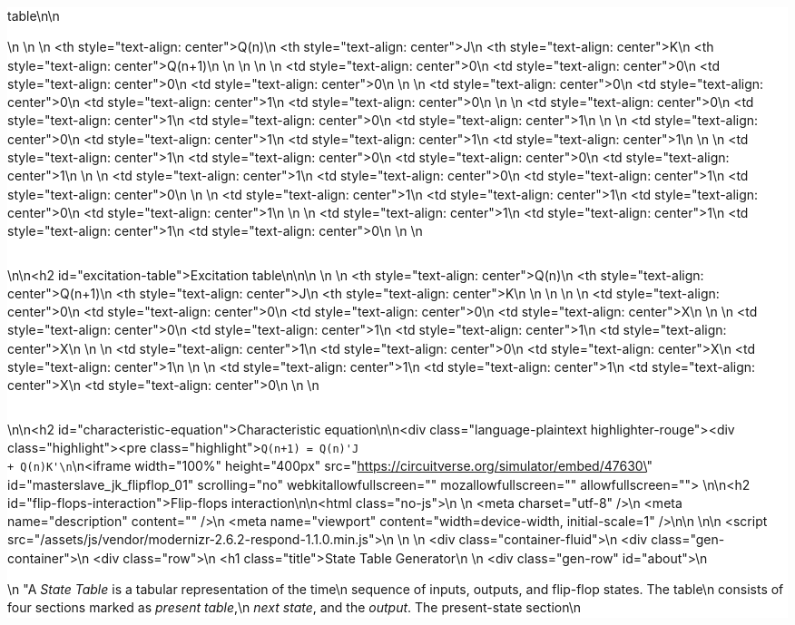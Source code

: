 table</h2>\n\n<table>\n  <thead>\n    <tr>\n      <th style=\"text-align: center\">Q(n)</th>\n      <th style=\"text-align: center\">J</th>\n      <th style=\"text-align: center\">K</th>\n      <th style=\"text-align: center\">Q(n+1)</th>\n    </tr>\n  </thead>\n  <tbody>\n    <tr>\n      <td style=\"text-align: center\">0</td>\n      <td style=\"text-align: center\">0</td>\n      <td style=\"text-align: center\">0</td>\n      <td style=\"text-align: center\">0</td>\n    </tr>\n    <tr>\n      <td style=\"text-align: center\">0</td>\n      <td style=\"text-align: center\">0</td>\n      <td style=\"text-align: center\">1</td>\n      <td style=\"text-align: center\">0</td>\n    </tr>\n    <tr>\n      <td style=\"text-align: center\">0</td>\n      <td style=\"text-align: center\">1</td>\n      <td style=\"text-align: center\">0</td>\n      <td style=\"text-align: center\">1</td>\n    </tr>\n    <tr>\n      <td style=\"text-align: center\">0</td>\n      <td style=\"text-align: center\">1</td>\n      <td style=\"text-align: center\">1</td>\n      <td style=\"text-align: center\">1</td>\n    </tr>\n    <tr>\n      <td style=\"text-align: center\">1</td>\n      <td style=\"text-align: center\">0</td>\n      <td style=\"text-align: center\">0</td>\n      <td style=\"text-align: center\">1</td>\n    </tr>\n    <tr>\n      <td style=\"text-align: center\">1</td>\n      <td style=\"text-align: center\">0</td>\n      <td style=\"text-align: center\">1</td>\n      <td style=\"text-align: center\">0</td>\n    </tr>\n    <tr>\n      <td style=\"text-align: center\">1</td>\n      <td style=\"text-align: center\">1</td>\n      <td style=\"text-align: center\">0</td>\n      <td style=\"text-align: center\">1</td>\n    </tr>\n    <tr>\n      <td style=\"text-align: center\">1</td>\n      <td style=\"text-align: center\">1</td>\n      <td style=\"text-align: center\">1</td>\n      <td style=\"text-align: center\">0</td>\n    </tr>\n  </tbody>\n</table>\n\n<h2 id=\"excitation-table\">Excitation table</h2>\n\n<table>\n  <thead>\n    <tr>\n      <th style=\"text-align: center\">Q(n)</th>\n      <th style=\"text-align: center\">Q(n+1)</th>\n      <th style=\"text-align: center\">J</th>\n      <th style=\"text-align: center\">K</th>\n    </tr>\n  </thead>\n  <tbody>\n    <tr>\n      <td style=\"text-align: center\">0</td>\n      <td style=\"text-align: center\">0</td>\n      <td style=\"text-align: center\">0</td>\n      <td style=\"text-align: center\">X</td>\n    </tr>\n    <tr>\n      <td style=\"text-align: center\">0</td>\n      <td style=\"text-align: center\">1</td>\n      <td style=\"text-align: center\">1</td>\n      <td style=\"text-align: center\">X</td>\n    </tr>\n    <tr>\n      <td style=\"text-align: center\">1</td>\n      <td style=\"text-align: center\">0</td>\n      <td style=\"text-align: center\">X</td>\n      <td style=\"text-align: center\">1</td>\n    </tr>\n    <tr>\n      <td style=\"text-align: center\">1</td>\n      <td style=\"text-align: center\">1</td>\n      <td style=\"text-align: center\">X</td>\n      <td style=\"text-align: center\">0</td>\n    </tr>\n  </tbody>\n</table>\n\n<h2 id=\"characteristic-equation\">Characteristic equation</h2>\n\n<div class=\"language-plaintext highlighter-rouge\"><div class=\"highlight\"><pre class=\"highlight\"><code>Q(n+1) = Q(n)'J + Q(n)K'\n</code></pre></div></div>\n<iframe width=\"100%\" height=\"400px\" src=\"https://circuitverse.org/simulator/embed/47630\" id=\"masterslave_jk_flipflop_01\" scrolling=\"no\" webkitallowfullscreen=\"\" mozallowfullscreen=\"\" allowfullscreen=\"\"> </iframe>\n\n<h2 id=\"flip-flops-interaction\">Flip-flops interaction</h2>\n\n<html class=\"no-js\">\n  <head>\n    <meta charset=\"utf-8\" />\n    <meta name=\"description\" content=\"\" />\n    <meta name=\"viewport\" content=\"width=device-width, initial-scale=1\" />\n\n    <style>\n      .init {\n        position: absolute;\n        left: -9999px;\n      }\n\n      .gen-container {\n        display: flex;\n        flex-direction: column;\n      }\n\n      .gen-row {\n        display: flex;\n        flex-direction: column;\n        align-items: center;\n        justify-content: space-around;\n      }\n\n      .button-set > button {\n        min-width: 8em;\n        padding: 0.6em 1em;\n        margin: 0 0.6em;\n      }\n\n      .button-set {\n        margin: 0 0 1em;\n        display: flex;\n        align-items: center;\n        justify-content: space-around;\n      }\n\n      #stateTable > .button-set {\n        margin: 1em 0;\n      }\n\n      .form-input {\n        display: flex;\n        flex-direction: column;\n        align-items: center;\n        justify-content: space-around;\n        width: 70%;\n        margin: 1em 0;\n      }\n\n      .form-input > select,\n      .form-input > input[type=\"text\"] {\n        padding: 0.6em;\n        margin: 0.4em 0;\n        width: 100% !important;\n        background: #f7f7f7;\n        color: #000;\n        border: thin solid #00e8b3;\n      }\n\n      .form-input > select > * {\n        color: #000;\n      }\n\n      #summa > .form-input {\n        width: 100%;\n      }\n\n      #table_container {\n        overflow-x: auto;\n        white-space: nowrap;\n        margin-bottom: 30px;\n      }\n    </style>\n\n    <script src=\"/assets/js/vendor/modernizr-2.6.2-respond-1.1.0.min.js\"></script>\n  </head>\n  <body>\n    <div class=\"container-fluid\">\n      <div class=\"gen-container\">\n        <div class=\"row\">\n          <h1 class=\"title\">State Table Generator</h1>\n        </div>\n        <div class=\"gen-row\" id=\"about\">\n          <p>\n            \"A <i>State Table</i> is a tabular representation of the time\n            sequence of inputs, outputs, and flip-flop states. The table\n            consists of four sections marked as <i>present table</i>,\n            <i>next state</i>, and the <i>output</i>. The present-state section\n